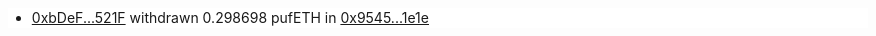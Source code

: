 - [0xbDeF...521F](https://etherscan.io/address/0xbDeFcC579B2bc6b8a42bdE4fc61E73Cd3cfB521F) withdrawn 0.298698 pufETH in [0x9545...1e1e](https://etherscan.io/tx/0xbDeFcC579B2bc6b8a42bdE4fc61E73Cd3cfB521F)
